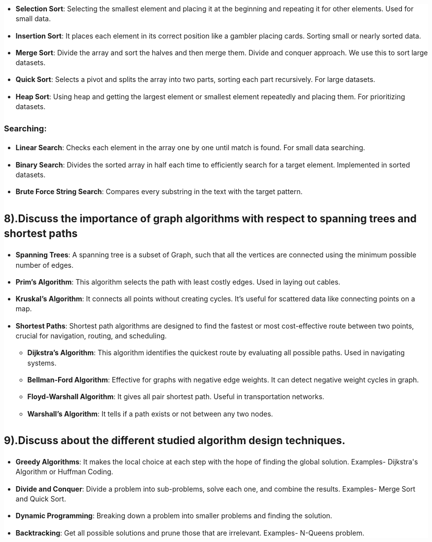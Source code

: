 - **Selection Sort**: Selecting the smallest element and placing it at the beginning and repeating it for other elements. Used for small data.

- **Insertion Sort**: It places each element in its correct position like a gambler placing cards. Sorting small or nearly sorted data.

- **Merge Sort**: Divide the array and sort the halves and then merge them. Divide and conquer approach. We use this to sort large datasets.

- **Quick Sort**: Selects a pivot and splits the array into two parts, sorting each part recursively. For large datasets.

- **Heap Sort**: Using heap and getting the largest element or smallest element repeatedly and placing them. For prioritizing datasets.

### Searching:
- **Linear Search**: Checks each element in the array one by one until match is found. For small data searching.

- **Binary Search**: Divides the sorted array in half each time to efficiently search for a target element. Implemented in sorted datasets.

- **Brute Force String Search**: Compares every substring in the text with the target pattern.

## 8).Discuss the importance of graph algorithms with respect to spanning trees and shortest paths

- **Spanning Trees**: A spanning tree is a subset of Graph, such that all the vertices are connected using the minimum possible number of edges.

- **Prim’s Algorithm**: This algorithm selects the path with least costly edges. Used in laying out cables.

- **Kruskal’s Algorithm**: It connects all points without creating cycles. It’s useful for scattered data like connecting points on a map.

- **Shortest Paths**: Shortest path algorithms are designed to find the fastest or most cost-effective route between two points, crucial for navigation, routing, and scheduling.
  - **Dijkstra’s Algorithm**: This algorithm identifies the quickest route by evaluating all possible paths. Used in navigating systems.

  - **Bellman-Ford Algorithm**: Effective for graphs with negative edge weights. It can detect negative weight cycles in graph.

  - **Floyd-Warshall Algorithm**: It gives all pair shortest path. Useful in transportation networks.

  - **Warshall’s Algorithm**: It tells if a path exists or not between any two nodes.

## 9).Discuss about the different studied algorithm design techniques.

- **Greedy Algorithms**: It makes the local choice at each step with the hope of finding the global solution. Examples- Dijkstra's Algorithm or Huffman Coding.

- **Divide and Conquer**: Divide a problem into sub-problems, solve each one, and combine the results. Examples- Merge Sort and Quick Sort.

- **Dynamic Programming**: Breaking down a problem into smaller problems and finding the solution.

- **Backtracking**: Get all possible solutions and prune those that are irrelevant. Examples- N-Queens problem.
